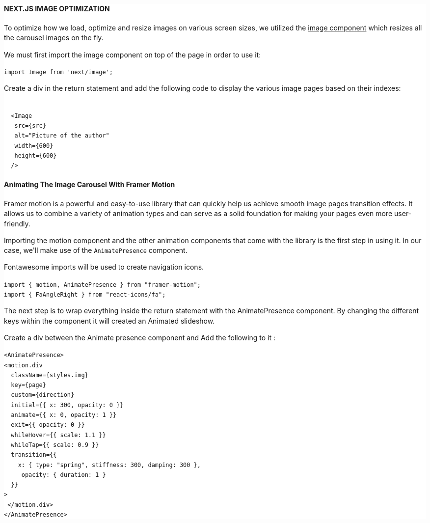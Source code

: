 #### **NEXT.JS IMAGE OPTIMIZATION**

To optimize how we load, optimize and resize images on various screen sizes, we utilized the [image component](https://nextjs.org/docs/basic-features/image-optimization) which resizes all the carousel images on the fly.

We must first import the image component on top of the page in order to use it:

```import
import Image from 'next/image';
```

Create a div in the return statement and add the following code to display the various image pages based on their indexes:

```image-component

  <Image
   src={src}
   alt="Picture of the author"
   width={600}
   height={600}
  />
```

#### **Animating The Image Carousel With Framer Motion**

[Framer motion](https://www.framer.com/api/motion/) is a powerful and easy-to-use library that can quickly help us achieve smooth image pages transition effects. It allows us to combine a variety of animation types and can serve as a solid foundation for making your pages even more user-friendly.

Importing the motion component and the other animation components that come with the library is the first step in using it.
In our case, we'll make use of the `AnimatePresence` component.

Fontawesome imports will be used to create navigation icons.

```imports
import { motion, AnimatePresence } from "framer-motion";
import { FaAngleRight } from "react-icons/fa";
```

The next step is to wrap everything inside the return statement with the AnimatePresence component. By changing the different keys within the component it will created an Animated slideshow.

Create a div between the Animate presence component and Add the following to it :

```AnimatePresence
<AnimatePresence>
<motion.div
  className={styles.img}
  key={page}
  custom={direction}
  initial={{ x: 300, opacity: 0 }}
  animate={{ x: 0, opacity: 1 }}
  exit={{ opacity: 0 }}
  whileHover={{ scale: 1.1 }}
  whileTap={{ scale: 0.9 }}
  transition={{
    x: { type: "spring", stiffness: 300, damping: 300 },
     opacity: { duration: 1 }
  }}
>
 </motion.div>
</AnimatePresence>
```
